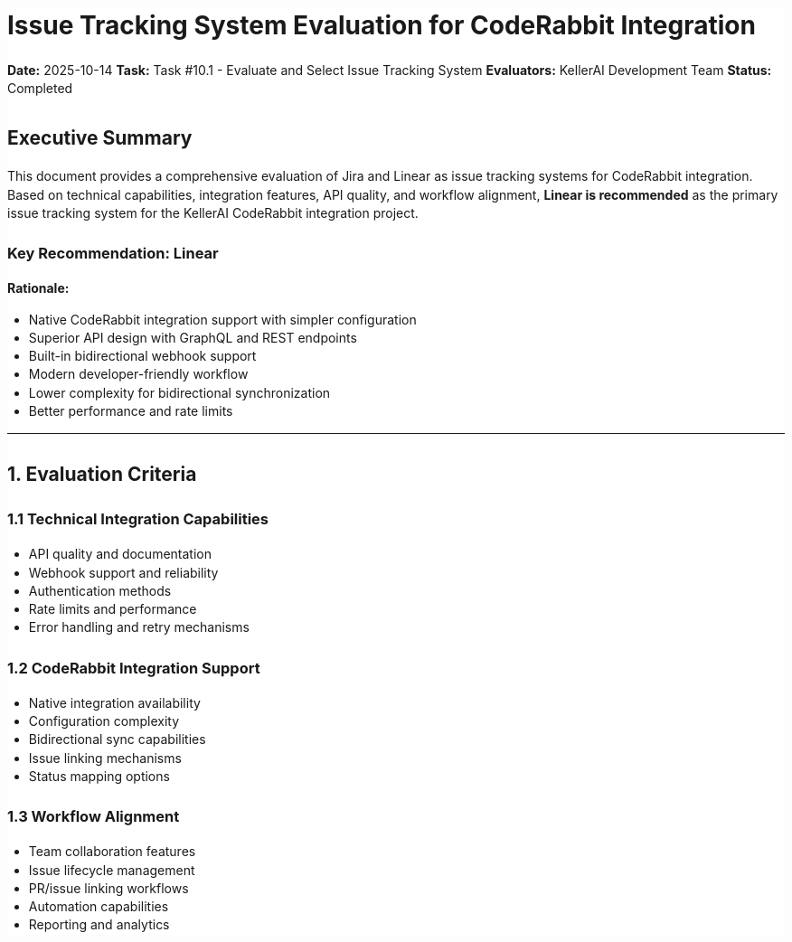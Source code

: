 # Issue Tracking System Evaluation for CodeRabbit Integration

**Date:** 2025-10-14
**Task:** Task #10.1 - Evaluate and Select Issue Tracking System
**Evaluators:** KellerAI Development Team
**Status:** Completed

## Executive Summary

This document provides a comprehensive evaluation of Jira and Linear as issue tracking systems for CodeRabbit integration. Based on technical capabilities, integration features, API quality, and workflow alignment, **Linear is recommended** as the primary issue tracking system for the KellerAI CodeRabbit integration project.

### Key Recommendation: Linear

**Rationale:**
- Native CodeRabbit integration support with simpler configuration
- Superior API design with GraphQL and REST endpoints
- Built-in bidirectional webhook support
- Modern developer-friendly workflow
- Lower complexity for bidirectional synchronization
- Better performance and rate limits

---

## 1. Evaluation Criteria

### 1.1 Technical Integration Capabilities
- API quality and documentation
- Webhook support and reliability
- Authentication methods
- Rate limits and performance
- Error handling and retry mechanisms

### 1.2 CodeRabbit Integration Support
- Native integration availability
- Configuration complexity
- Bidirectional sync capabilities
- Issue linking mechanisms
- Status mapping options

### 1.3 Workflow Alignment
- Team collaboration features
- Issue lifecycle management
- PR/issue linking workflows
- Automation capabilities
- Reporting and analytics
